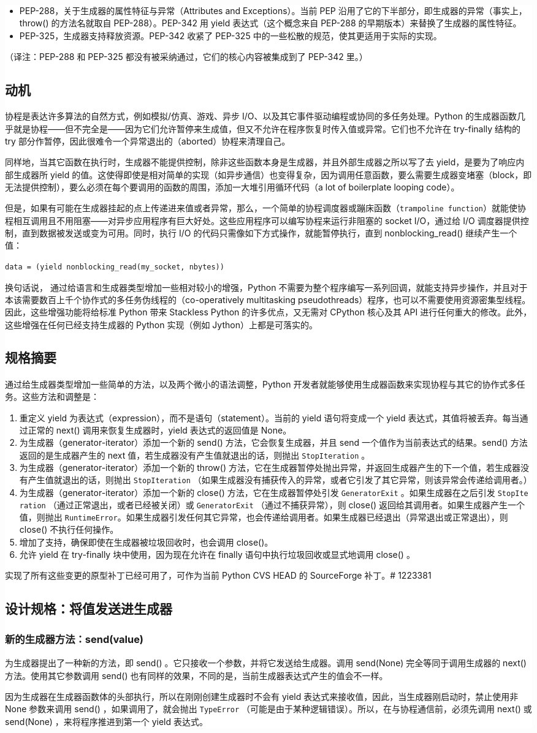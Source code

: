 - PEP-288，关于生成器的属性特征与异常（Attributes and Exceptions）。当前 PEP 沿用了它的下半部分，即生成器的异常（事实上，throw() 的方法名就取自 PEP-288）。PEP-342 用 yield 表达式（这个概念来自 PEP-288 的早期版本）来替换了生成器的属性特征。
- PEP-325，生成器支持释放资源。PEP-342 收紧了 PEP-325 中的一些松散的规范，使其更适用于实际的实现。

（译注：PEP-288 和 PEP-325 都没有被采纳通过，它们的核心内容被集成到了 PEP-342 里。）

## 动机

协程是表达许多算法的自然方式，例如模拟/仿真、游戏、异步 I/O、以及其它事件驱动编程或协同的多任务处理。Python 的生成器函数几乎就是协程——但不完全是——因为它们允许暂停来生成值，但又不允许在程序恢复时传入值或异常。它们也不允许在 try-finally 结构的 try 部分作暂停，因此很难令一个异常退出的（aborted）协程来清理自己。

同样地，当其它函数在执行时，生成器不能提供控制，除非这些函数本身是生成器，并且外部生成器之所以写了去 yield，是要为了响应内部生成器所 yield 的值。这使得即使是相对简单的实现（如异步通信）也变得复杂，因为调用任意函数，要么需要生成器变堵塞（block，即无法提供控制），要么必须在每个要调用的函数的周围，添加一大堆引用循环代码（a lot of boilerplate looping code）。

但是，如果有可能在生成器挂起的点上传递进来值或者异常，那么，一个简单的协程调度器或蹦床函数（`trampoline function`）就能使协程相互调用且不用阻塞——对异步应用程序有巨大好处。这些应用程序可以编写协程来运行非阻塞的 socket I/O，通过给 I/O 调度器提供控制，直到数据被发送或变为可用。同时，执行 I/O 的代码只需像如下方式操作，就能暂停执行，直到 nonblocking_read() 继续产生一个值：

```plain
data = (yield nonblocking_read(my_socket, nbytes))
```

换句话说， 通过给语言和生成器类型增加一些相对较小的增强，Python 不需要为整个程序编写一系列回调，就能支持异步操作，并且对于本该需要数百上千个协作式的多任务伪线程的（co-operatively multitasking pseudothreads）程序，也可以不需要使用资源密集型线程。因此，这些增强功能将给标准 Python 带来 Stackless Python 的许多优点，又无需对 CPython 核心及其 API 进行任何重大的修改。此外，这些增强在任何已经支持生成器的 Python 实现（例如 Jython）上都是可落实的。

## 规格摘要

通过给生成器类型增加一些简单的方法，以及两个微小的语法调整，Python 开发者就能够使用生成器函数来实现协程与其它的协作式多任务。这些方法和调整是：

1. 重定义 yield 为表达式（expression），而不是语句（statement）。当前的 yield 语句将变成一个 yield 表达式，其值将被丢弃。每当通过正常的 next() 调用来恢复生成器时，yield 表达式的返回值是 None。
2. 为生成器（generator-iterator）添加一个新的 send() 方法，它会恢复生成器，并且 send 一个值作为当前表达式的结果。send() 方法返回的是生成器产生的 next 值，若生成器没有产生值就退出的话，则抛出 `StopIteration` 。
3. 为生成器（generator-iterator）添加一个新的 throw() 方法，它在生成器暂停处抛出异常，并返回生成器产生的下一个值，若生成器没有产生值就退出的话，则抛出 `StopIteration` （如果生成器没有捕获传入的异常，或者它引发了其它异常，则该异常会传递给调用者。）
4. 为生成器（generator-iterator）添加一个新的 close() 方法，它在生成器暂停处引发 `GeneratorExit` 。如果生成器在之后引发 `StopIteration` （通过正常退出，或者已经被关闭）或 `GeneratorExit` （通过不捕获异常），则 close() 返回给其调用者。如果生成器产生一个值，则抛出 `RuntimeError`。如果生成器引发任何其它异常，也会传递给调用者。如果生成器已经退出（异常退出或正常退出），则 close() 不执行任何操作。
5. 增加了支持，确保即使在生成器被垃圾回收时，也会调用 close()。
6. 允许 yield 在 try-finally 块中使用，因为现在允许在 finally 语句中执行垃圾回收或显式地调用 close() 。

实现了所有这些变更的原型补丁已经可用了，可作为当前 Python CVS HEAD 的 SourceForge 补丁。\# 1223381

## 设计规格：将值发送进生成器

### 新的生成器方法：send(value)

为生成器提出了一种新的方法，即 send() 。它只接收一个参数，并将它发送给生成器。调用 send(None) 完全等同于调用生成器的 next() 方法。使用其它参数调用 send() 也有同样的效果，不同的是，当前生成器表达式产生的值会不一样。

因为生成器在生成器函数体的头部执行，所以在刚刚创建生成器时不会有 yield 表达式来接收值，因此，当生成器刚启动时，禁止使用非 None 参数来调用 send() ，如果调用了，就会抛出 `TypeError` （可能是由于某种逻辑错误）。所以，在与协程通信前，必须先调用 next() 或 send(None) ，来将程序推进到第一个 yield 表达式。
